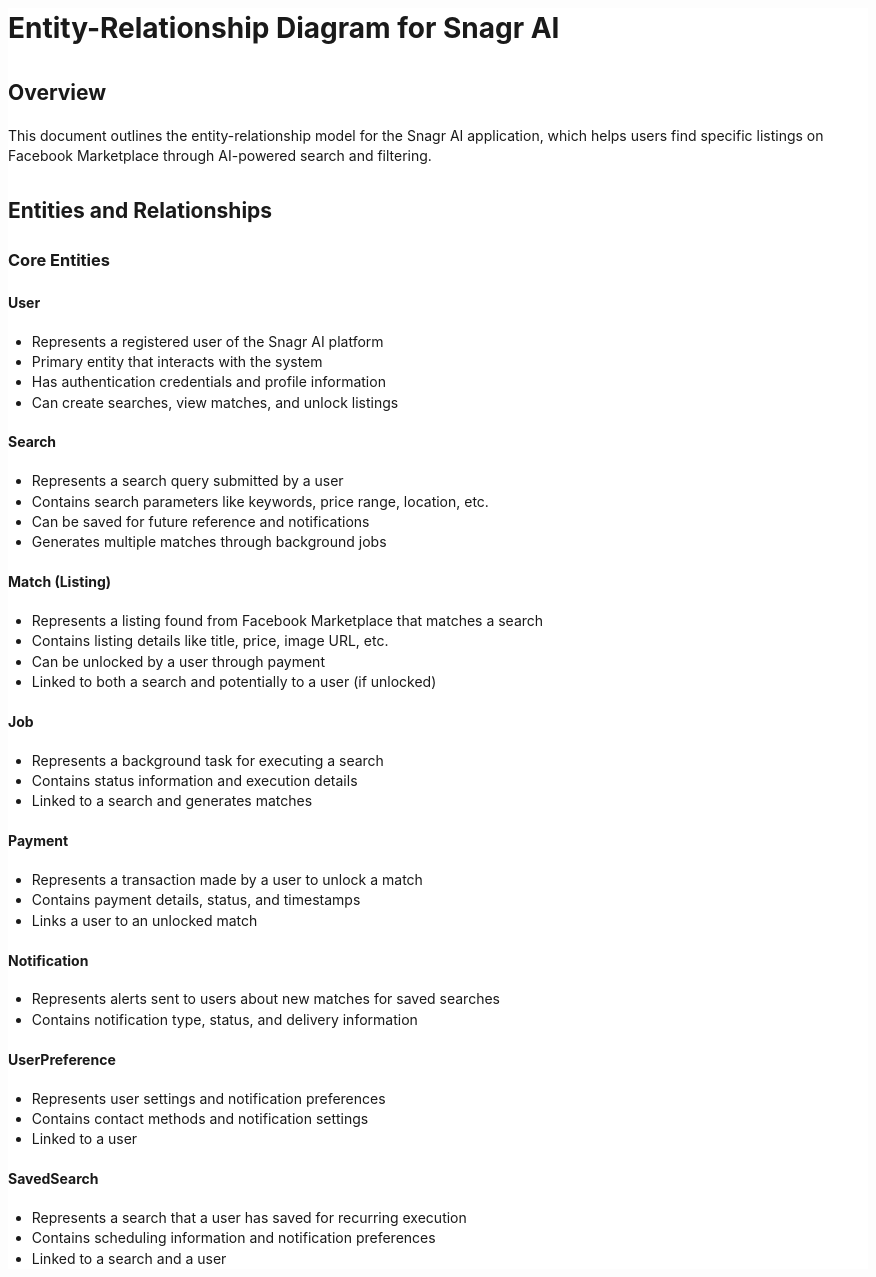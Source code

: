 # Entity-Relationship Diagram for Snagr AI

## Overview

This document outlines the entity-relationship model for the Snagr AI application, which helps users find specific listings on Facebook Marketplace through AI-powered search and filtering.

## Entities and Relationships

### Core Entities

#### User
- Represents a registered user of the Snagr AI platform
- Primary entity that interacts with the system
- Has authentication credentials and profile information
- Can create searches, view matches, and unlock listings

#### Search
- Represents a search query submitted by a user
- Contains search parameters like keywords, price range, location, etc.
- Can be saved for future reference and notifications
- Generates multiple matches through background jobs

#### Match (Listing)
- Represents a listing found from Facebook Marketplace that matches a search
- Contains listing details like title, price, image URL, etc.
- Can be unlocked by a user through payment
- Linked to both a search and potentially to a user (if unlocked)

#### Job
- Represents a background task for executing a search
- Contains status information and execution details
- Linked to a search and generates matches

#### Payment
- Represents a transaction made by a user to unlock a match
- Contains payment details, status, and timestamps
- Links a user to an unlocked match

#### Notification
- Represents alerts sent to users about new matches for saved searches
- Contains notification type, status, and delivery information

#### UserPreference
- Represents user settings and notification preferences
- Contains contact methods and notification settings
- Linked to a user

#### SavedSearch
- Represents a search that a user has saved for recurring execution
- Contains scheduling information and notification preferences
- Linked to a search and a user
